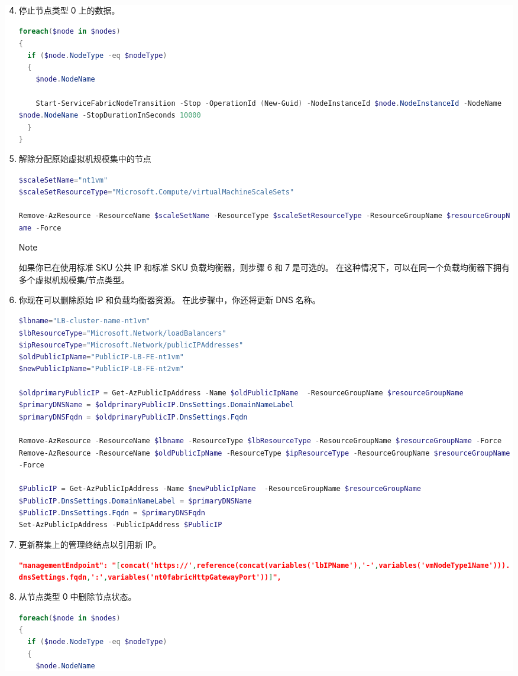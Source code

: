 4. 停止节点类型 0 上的数据。 
    ```powershell
    foreach($node in $nodes)
    {
      if ($node.NodeType -eq $nodeType)
      {
        $node.NodeName

        Start-ServiceFabricNodeTransition -Stop -OperationId (New-Guid) -NodeInstanceId $node.NodeInstanceId -NodeName $node.NodeName -StopDurationInSeconds 10000
      }
    }
    ```
5. 解除分配原始虚拟机规模集中的节点 
    ```powershell
    $scaleSetName="nt1vm"
    $scaleSetResourceType="Microsoft.Compute/virtualMachineScaleSets"

    Remove-AzResource -ResourceName $scaleSetName -ResourceType $scaleSetResourceType -ResourceGroupName $resourceGroupName -Force
    ```
    > [!Note]
    > 如果你已在使用标准 SKU 公共 IP 和标准 SKU 负载均衡器，则步骤 6 和 7 是可选的。 在这种情况下，可以在同一个负载均衡器下拥有多个虚拟机规模集/节点类型。 

6. 你现在可以删除原始 IP 和负载均衡器资源。 在此步骤中，你还将更新 DNS 名称。 

    ```powershell
    $lbname="LB-cluster-name-nt1vm"
    $lbResourceType="Microsoft.Network/loadBalancers"
    $ipResourceType="Microsoft.Network/publicIPAddresses"
    $oldPublicIpName="PublicIP-LB-FE-nt1vm"
    $newPublicIpName="PublicIP-LB-FE-nt2vm"

    $oldprimaryPublicIP = Get-AzPublicIpAddress -Name $oldPublicIpName  -ResourceGroupName $resourceGroupName
    $primaryDNSName = $oldprimaryPublicIP.DnsSettings.DomainNameLabel
    $primaryDNSFqdn = $oldprimaryPublicIP.DnsSettings.Fqdn

    Remove-AzResource -ResourceName $lbname -ResourceType $lbResourceType -ResourceGroupName $resourceGroupName -Force
    Remove-AzResource -ResourceName $oldPublicIpName -ResourceType $ipResourceType -ResourceGroupName $resourceGroupName -Force

    $PublicIP = Get-AzPublicIpAddress -Name $newPublicIpName  -ResourceGroupName $resourceGroupName
    $PublicIP.DnsSettings.DomainNameLabel = $primaryDNSName
    $PublicIP.DnsSettings.Fqdn = $primaryDNSFqdn
    Set-AzPublicIpAddress -PublicIpAddress $PublicIP
    ``` 

7. 更新群集上的管理终结点以引用新 IP。 
    ```json
    "managementEndpoint": "[concat('https://',reference(concat(variables('lbIPName'),'-',variables('vmNodeType1Name'))).dnsSettings.fqdn,':',variables('nt0fabricHttpGatewayPort'))]",
    ```
8. 从节点类型 0 中删除节点状态。
    ```powershell
    foreach($node in $nodes)
    {
      if ($node.NodeType -eq $nodeType)
      {
        $node.NodeName
